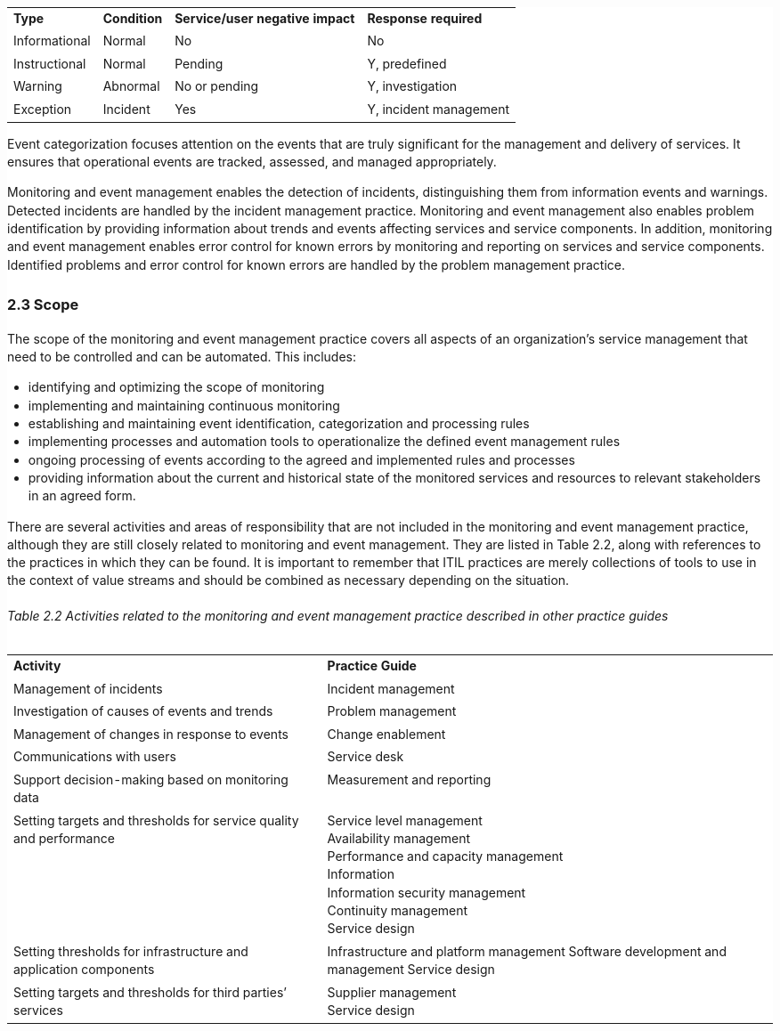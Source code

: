 <table><tbody><tr><td><strong>Type</strong></td><td><strong>Condition</strong></td><td><strong>Service/user negative impact</strong></td><td><strong>Response required</strong></td></tr><tr><td>Informational</td><td>Normal</td><td>No</td><td>No</td></tr><tr><td>Instructional</td><td>Normal</td><td>Pending</td><td>Y, predefined</td></tr><tr><td>Warning</td><td>Abnormal</td><td>No or pending</td><td>Y, investigation</td></tr><tr><td>Exception</td><td>Incident</td><td>Yes</td><td>Y, incident management</td></tr></tbody></table>

Event categorization focuses attention on the events that are truly significant for the management and delivery of services. It ensures that operational events are tracked, assessed, and managed appropriately.

Monitoring and event management enables the detection of incidents, distinguishing them from information events and warnings. Detected incidents are handled by the incident management practice. Monitoring and event management also enables problem identification by providing information about trends and events affecting services and service components. In addition, monitoring and event management enables error control for known errors by monitoring and reporting on services and service components. Identified problems and error control for known errors are handled by the problem management practice.

### 2.3 Scope

The scope of the monitoring and event management practice covers all aspects of an organization’s service management that need to be controlled and can be automated. This includes:

*   identifying and optimizing the scope of monitoring
*   implementing and maintaining continuous monitoring
*   establishing and maintaining event identification, categorization and processing rules
*   implementing processes and automation tools to operationalize the defined event management rules
*   ongoing processing of events according to the agreed and implemented rules and processes
*   providing information about the current and historical state of the monitored services and resources to relevant stakeholders in an agreed form.

There are several activities and areas of responsibility that are not included in the monitoring and event management practice, although they are still closely related to monitoring and event management. They are listed in Table 2.2, along with references to the practices in which they can be found. It is important to remember that ITIL practices are merely collections of tools to use in the context of value streams and should be combined as necessary depending on the situation.

###### Table 2.2 Activities related to the monitoring and event management practice described in other practice guides

<table><tbody><tr><td><strong>Activity</strong></td><td><strong>Practice Guide</strong></td></tr><tr><td>Management of incidents</td><td>Incident management</td></tr><tr><td>Investigation of causes of events and trends</td><td>Problem management</td></tr><tr><td>Management of changes in response to events</td><td>Change enablement</td></tr><tr><td>Communications with users</td><td>Service desk</td></tr><tr><td>Support decision-making based on monitoring data</td><td>Measurement and reporting</td></tr><tr><td>Setting targets and thresholds for service quality and performance</td><td>Service level management<br>Availability management<br>Performance and capacity management<br>Information<br>Information security management<br>Continuity management<br>Service design</td></tr><tr><td>Setting thresholds for infrastructure and application components</td><td>Infrastructure and platform management Software development and management Service design</td></tr><tr><td>Setting targets and thresholds for third parties’ services</td><td>Supplier management<br>Service design</td></tr></tbody></table>
